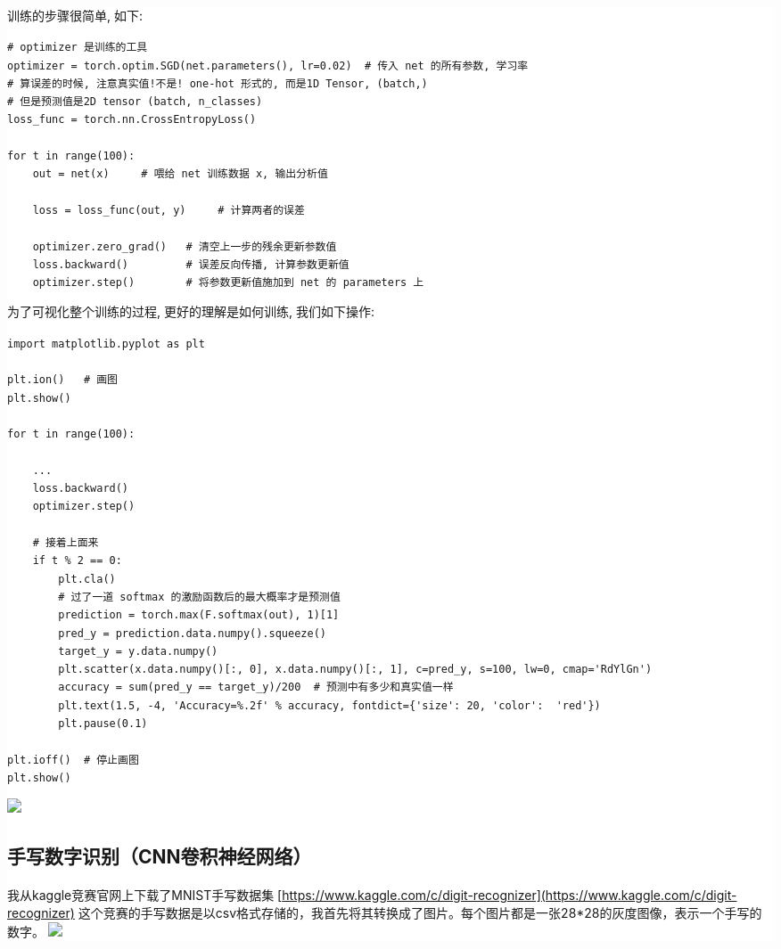 训练的步骤很简单, 如下:
```
# optimizer 是训练的工具
optimizer = torch.optim.SGD(net.parameters(), lr=0.02)  # 传入 net 的所有参数, 学习率
# 算误差的时候, 注意真实值!不是! one-hot 形式的, 而是1D Tensor, (batch,)
# 但是预测值是2D tensor (batch, n_classes)
loss_func = torch.nn.CrossEntropyLoss()

for t in range(100):
    out = net(x)     # 喂给 net 训练数据 x, 输出分析值

    loss = loss_func(out, y)     # 计算两者的误差

    optimizer.zero_grad()   # 清空上一步的残余更新参数值
    loss.backward()         # 误差反向传播, 计算参数更新值
    optimizer.step()        # 将参数更新值施加到 net 的 parameters 上
```
为了可视化整个训练的过程, 更好的理解是如何训练, 我们如下操作:
```
import matplotlib.pyplot as plt

plt.ion()   # 画图
plt.show()

for t in range(100):

    ...
    loss.backward()
    optimizer.step()

    # 接着上面来
    if t % 2 == 0:
        plt.cla()
        # 过了一道 softmax 的激励函数后的最大概率才是预测值
        prediction = torch.max(F.softmax(out), 1)[1]
        pred_y = prediction.data.numpy().squeeze()
        target_y = y.data.numpy()
        plt.scatter(x.data.numpy()[:, 0], x.data.numpy()[:, 1], c=pred_y, s=100, lw=0, cmap='RdYlGn')
        accuracy = sum(pred_y == target_y)/200  # 预测中有多少和真实值一样
        plt.text(1.5, -4, 'Accuracy=%.2f' % accuracy, fontdict={'size': 20, 'color':  'red'})
        plt.pause(0.1)

plt.ioff()  # 停止画图
plt.show()
```
![](/home/betasy/Documents/PyTorch-Tutorial/3-2-1.png) 
## 手写数字识别（CNN卷积神经网络）
我从kaggle竞赛官网上下载了MNIST手写数据集
[https://www.kaggle.com/c/digit-recognizer](https://www.kaggle.com/c/digit-recognizer) 
这个竞赛的手写数据是以csv格式存储的，我首先将其转换成了图片。每个图片都是一张28*28的灰度图像，表示一个手写的数字。
![](https://kaggle2.blob.core.windows.net/competitions/kaggle/3004/logos/front_page.png) 


  [1]: https://morvanzhou.github.io/tutorials/machine-learning/torch/
  [2]: https://morvanzhou.github.io/static/results/torch/1-1-1.png
  [3]: http://pytorch.org/